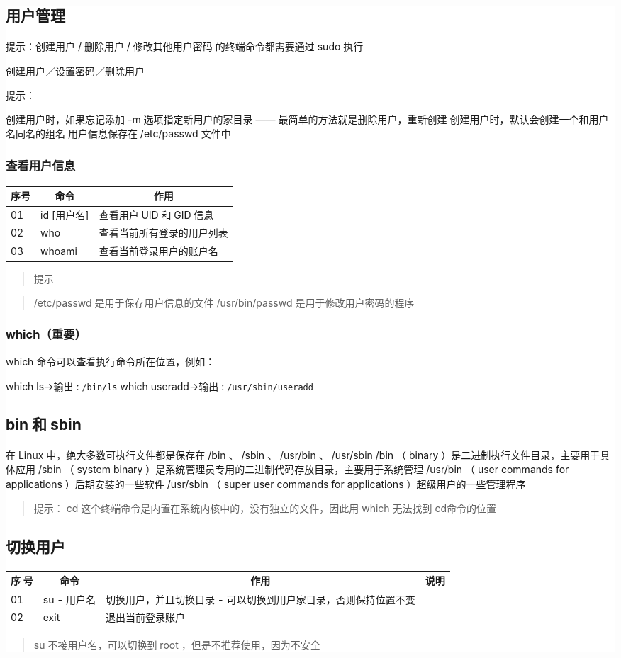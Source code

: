 ## 用户管理

提示：创建用户 / 删除用户 / 修改其他用户密码 的终端命令都需要通过 sudo 执行

创建用户／设置密码／删除用户

提示：

创建用户时，如果忘记添加 -m 选项指定新用户的家目录 —— 最简单的方法就是删除用户，重新创建
创建用户时，默认会创建一个和用户名同名的组名
用户信息保存在 /etc/passwd 文件中

### 查看用户信息

|序号|	命令|	作用|
|---|---|---|
|01|	id [用户名]|	查看用户 UID 和 GID 信息|
|02|	who|	查看当前所有登录的用户列表|
|03|	whoami|	查看当前登录用户的账户名|
>提示

>  /etc/passwd 是用于保存用户信息的文件
>  /usr/bin/passwd 是用于修改用户密码的程序

### which（重要）

which 命令可以查看执行命令所在位置，例如：

which ls$\to$输出 : `/bin/ls`
which useradd$\to$输出 : `/usr/sbin/useradd`



## bin 和 sbin

在 Linux 中，绝大多数可执行文件都是保存在 /bin 、 /sbin 、 /usr/bin 、 /usr/sbin
/bin （ binary ）是二进制执行文件目录，主要用于具体应用
/sbin （ system binary ）是系统管理员专用的二进制代码存放目录，主要用于系统管理
/usr/bin （ user commands for applications ）后期安装的一些软件
/usr/sbin （ super user commands for applications ）超级用户的一些管理程序

>  提示：
>  cd 这个终端命令是内置在系统内核中的，没有独立的文件，因此用 which 无法找到 cd命令的位置

## 切换用户

|序 号|	命令|	作用|	说明|
|--|---|---|---|
|01|	su - 用户名|	切换用户，并且切换目录	- 可以切换到用户家目录，否则保持位置不变|
|02|	exit|	退出当前登录账户	|
>  su 不接用户名，可以切换到 root ，但是不推荐使用，因为不安全
